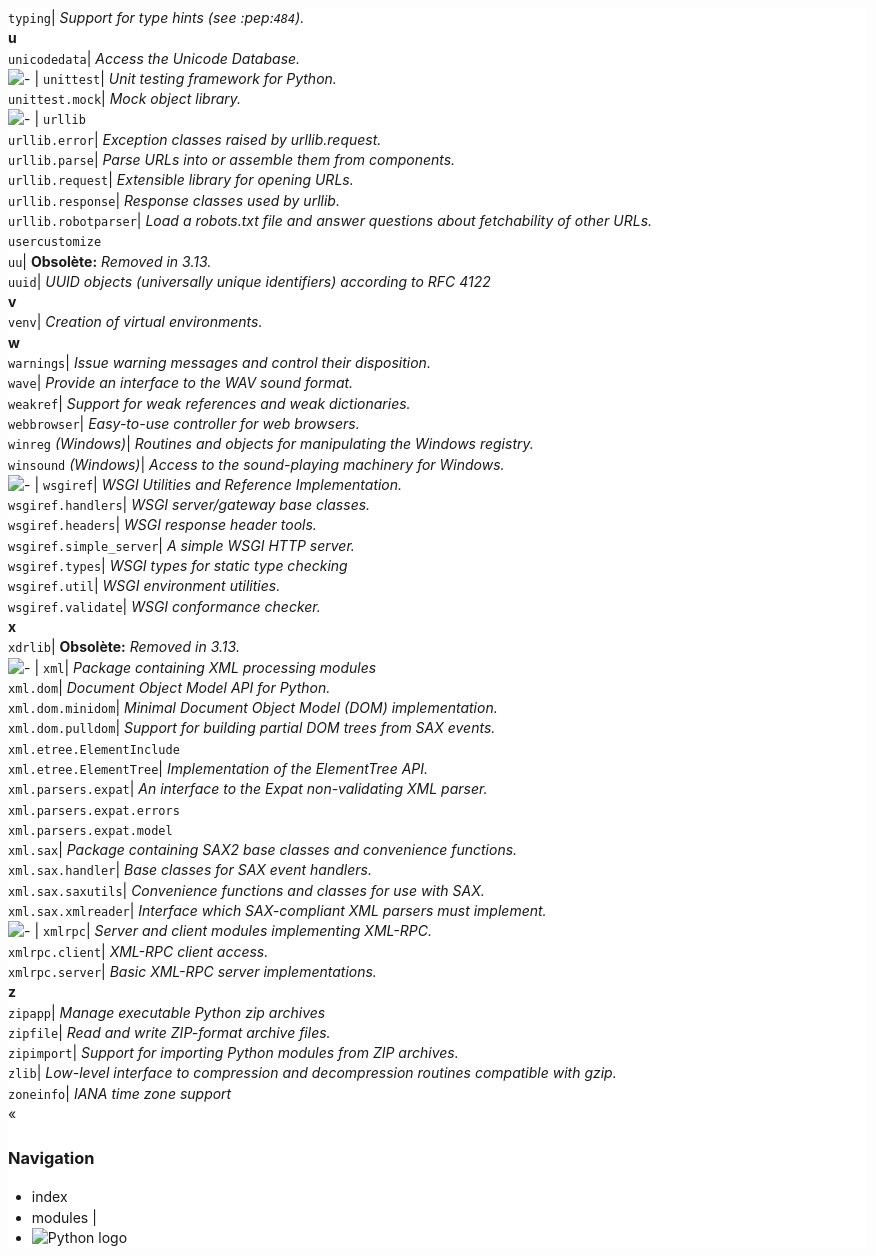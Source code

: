 `typing`|  _Support for type hints (see :pep:`484`)._  
**u**  
`unicodedata`|  _Access the Unicode Database._  
![-](https://docs.python.org/fr/3/_static/plus.png) |  `unittest`|  _Unit testing framework for Python._  
`unittest.mock`|  _Mock object library._  
![-](https://docs.python.org/fr/3/_static/plus.png) |  `urllib`  
`urllib.error`|  _Exception classes raised by urllib.request._  
`urllib.parse`|  _Parse URLs into or assemble them from components._  
`urllib.request`|  _Extensible library for opening URLs._  
`urllib.response`|  _Response classes used by urllib._  
`urllib.robotparser`|  _Load a robots.txt file and answer questions about fetchability of other URLs._  
`usercustomize`  
`uu`| **Obsolète:** _Removed in 3.13._  
`uuid`|  _UUID objects (universally unique identifiers) according to RFC 4122_  
**v**  
`venv`|  _Creation of virtual environments._  
**w**  
`warnings`|  _Issue warning messages and control their disposition._  
`wave`|  _Provide an interface to the WAV sound format._  
`weakref`|  _Support for weak references and weak dictionaries._  
`webbrowser`|  _Easy-to-use controller for web browsers._  
`winreg` _(Windows)_|  _Routines and objects for manipulating the Windows registry._  
`winsound` _(Windows)_|  _Access to the sound-playing machinery for Windows._  
![-](https://docs.python.org/fr/3/_static/plus.png) |  `wsgiref`|  _WSGI Utilities and Reference Implementation._  
`wsgiref.handlers`|  _WSGI server/gateway base classes._  
`wsgiref.headers`|  _WSGI response header tools._  
`wsgiref.simple_server`|  _A simple WSGI HTTP server._  
`wsgiref.types`|  _WSGI types for static type checking_  
`wsgiref.util`|  _WSGI environment utilities._  
`wsgiref.validate`|  _WSGI conformance checker._  
**x**  
`xdrlib`| **Obsolète:** _Removed in 3.13._  
![-](https://docs.python.org/fr/3/_static/plus.png) |  `xml`|  _Package containing XML processing modules_  
`xml.dom`|  _Document Object Model API for Python._  
`xml.dom.minidom`|  _Minimal Document Object Model (DOM) implementation._  
`xml.dom.pulldom`|  _Support for building partial DOM trees from SAX events._  
`xml.etree.ElementInclude`  
`xml.etree.ElementTree`|  _Implementation of the ElementTree API._  
`xml.parsers.expat`|  _An interface to the Expat non-validating XML parser._  
`xml.parsers.expat.errors`  
`xml.parsers.expat.model`  
`xml.sax`|  _Package containing SAX2 base classes and convenience functions._  
`xml.sax.handler`|  _Base classes for SAX event handlers._  
`xml.sax.saxutils`|  _Convenience functions and classes for use with SAX._  
`xml.sax.xmlreader`|  _Interface which SAX-compliant XML parsers must implement._  
![-](https://docs.python.org/fr/3/_static/plus.png) |  `xmlrpc`|  _Server and client modules implementing XML-RPC._  
`xmlrpc.client`|  _XML-RPC client access._  
`xmlrpc.server`|  _Basic XML-RPC server implementations._  
**z**  
`zipapp`|  _Manage executable Python zip archives_  
`zipfile`|  _Read and write ZIP-format archive files._  
`zipimport`|  _Support for importing Python modules from ZIP archives._  
`zlib`|  _Low-level interface to compression and decompression routines compatible with gzip._  
`zoneinfo`|  _IANA time zone support_  
«
### Navigation
  * index
  * modules |
  * ![Python logo](https://docs.python.org/fr/3/_static/py.svg)